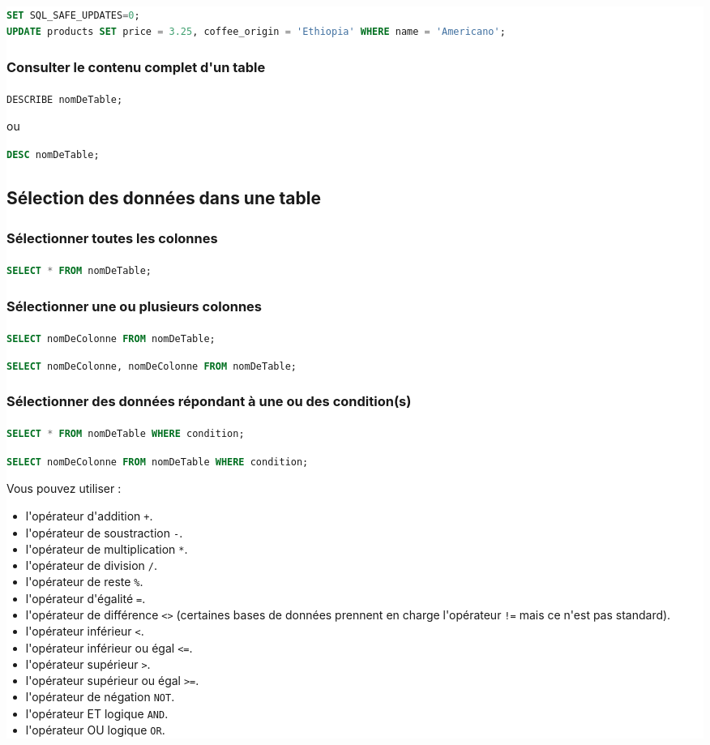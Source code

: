 ```sql
SET SQL_SAFE_UPDATES=0;
UPDATE products SET price = 3.25, coffee_origin = 'Ethiopia' WHERE name = 'Americano';
```

### Consulter le contenu complet d'un table

```sql
DESCRIBE nomDeTable;
```

ou

```sql
DESC nomDeTable;
```

## Sélection des données dans une table

### Sélectionner toutes les colonnes

```sql
SELECT * FROM nomDeTable;
```
### Sélectionner une ou plusieurs colonnes


```sql
SELECT nomDeColonne FROM nomDeTable;
```

```sql
SELECT nomDeColonne, nomDeColonne FROM nomDeTable;
```

### Sélectionner des données répondant à une ou des condition(s)

```sql
SELECT * FROM nomDeTable WHERE condition;
```

```sql
SELECT nomDeColonne FROM nomDeTable WHERE condition;
```

Vous pouvez utiliser :

- l'opérateur d'addition `+`.
- l'opérateur de soustraction `-`.
- l'opérateur de multiplication `*`.
- l'opérateur de division `/`.
- l'opérateur de reste `%`.
- l'opérateur d'égalité `=`.
- l'opérateur de différence `<>` (certaines bases de données prennent en charge l'opérateur `!=` mais ce n'est pas standard).
- l'opérateur inférieur `<`.
- l'opérateur inférieur ou égal `<=`.
- l'opérateur supérieur `>`.
- l'opérateur supérieur ou égal `>=`.
- l'opérateur de négation `NOT`.
- l'opérateur ET logique `AND`.
- l'opérateur OU logique `OR`.
